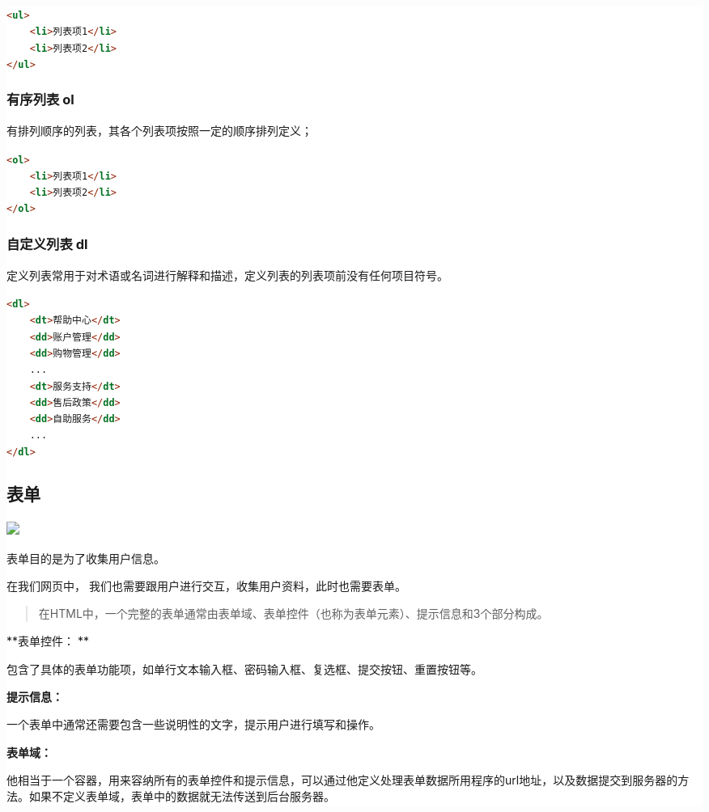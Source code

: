 ``` html
<ul>
    <li>列表项1</li>
    <li>列表项2</li>
</ul>
```

### 有序列表 ol

有排列顺序的列表，其各个列表项按照一定的顺序排列定义；

``` html
<ol>
    <li>列表项1</li>
    <li>列表项2</li>
</ol>
```

### 自定义列表 dl

定义列表常用于对术语或名词进行解释和描述，定义列表的列表项前没有任何项目符号。

``` html
<dl>
    <dt>帮助中心</dt>
    <dd>账户管理</dd>
    <dd>购物管理</dd>
    ...
    <dt>服务支持</dt>
    <dd>售后政策</dd>
    <dd>自助服务</dd>
    ...
</dl>
```



## 表单

![](http://mdimg.95408.com/201912311226_319.png?null)

表单目的是为了收集用户信息。

在我们网页中， 我们也需要跟用户进行交互，收集用户资料，此时也需要表单。

> 在HTML中，一个完整的表单通常由表单域、表单控件（也称为表单元素）、提示信息和3个部分构成。

**表单控件： **

包含了具体的表单功能项，如单行文本输入框、密码输入框、复选框、提交按钮、重置按钮等。

**提示信息：**

一个表单中通常还需要包含一些说明性的文字，提示用户进行填写和操作。

**表单域：**  

他相当于一个容器，用来容纳所有的表单控件和提示信息，可以通过他定义处理表单数据所用程序的url地址，以及数据提交到服务器的方法。如果不定义表单域，表单中的数据就无法传送到后台服务器。
